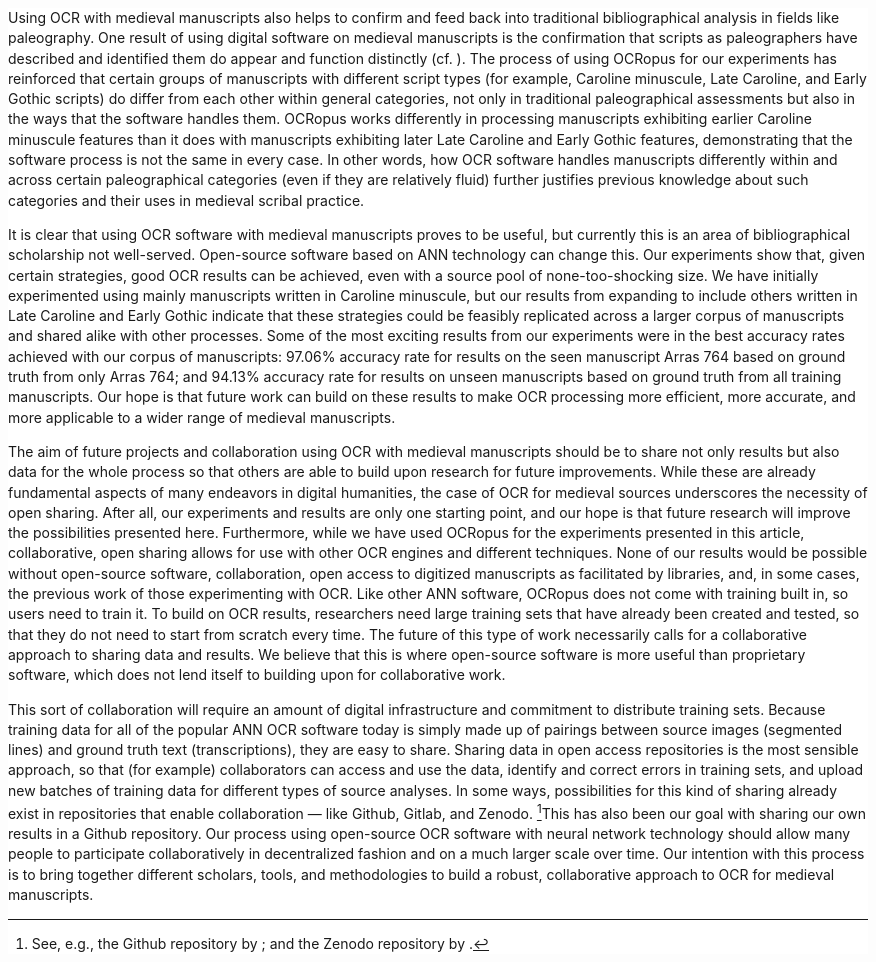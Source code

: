 Using OCR with medieval manuscripts also helps to confirm and feed back into traditional bibliographical analysis in fields like paleography. One result of using digital software on medieval manuscripts is the confirmation that scripts as paleographers have described and identified them do appear and function distinctly (cf. ). The process of using OCRopus for our experiments has reinforced that certain groups of manuscripts with different script types (for example, Caroline minuscule, Late Caroline, and Early Gothic scripts) do differ from each other within general categories, not only in traditional paleographical assessments but also in the ways that the software handles them. OCRopus works differently in processing manuscripts exhibiting earlier Caroline minuscule features than it does with manuscripts exhibiting later Late Caroline and Early Gothic features, demonstrating that the software process is not the same in every case. In other words, how OCR software handles manuscripts differently within and across certain paleographical categories (even if they are relatively fluid) further justifies previous knowledge about such categories and their uses in medieval scribal practice. 

It is clear that using OCR software with medieval manuscripts proves to be useful, but currently this is an area of bibliographical scholarship not well-served. Open-source software based on ANN technology can change this. Our experiments show that, given certain strategies, good OCR results can be achieved, even with a source pool of none-too-shocking size. We have initially experimented using mainly manuscripts written in Caroline minuscule, but our results from expanding to include others written in Late Caroline and Early Gothic indicate that these strategies could be feasibly replicated across a larger corpus of manuscripts and shared alike with other processes. Some of the most exciting results from our experiments were in the best accuracy rates achieved with our corpus of manuscripts: 97.06% accuracy rate for results on the seen manuscript Arras 764 based on ground truth from only Arras 764; and 94.13% accuracy rate for results on unseen manuscripts based on ground truth from all training manuscripts. Our hope is that future work can build on these results to make OCR processing more efficient, more accurate, and more applicable to a wider range of medieval manuscripts. 

The aim of future projects and collaboration using OCR with medieval manuscripts should be to share not only results but also data for the whole process so that others are able to build upon research for future improvements. While these are already fundamental aspects of many endeavors in digital humanities, the case of OCR for medieval sources underscores the necessity of open sharing. After all, our experiments and results are only one starting point, and our hope is that future research will improve the possibilities presented here. Furthermore, while we have used OCRopus for the experiments presented in this article, collaborative, open sharing allows for use with other OCR engines and different techniques. None of our results would be possible without open-source software, collaboration, open access to digitized manuscripts as facilitated by libraries, and, in some cases, the previous work of those experimenting with OCR. Like other ANN software, OCRopus does not come with training built in, so users need to train it. To build on OCR results, researchers need large training sets that have already been created and tested, so that they do not need to start from scratch every time. The future of this type of work necessarily calls for a collaborative approach to sharing data and results. We believe that this is where open-source software is more useful than proprietary software, which does not lend itself to building upon for collaborative work. 

This sort of collaboration will require an amount of digital infrastructure and commitment to distribute training sets. Because training data for all of the popular ANN OCR software today is simply made up of pairings between source images (segmented lines) and ground truth text (transcriptions), they are easy to share. Sharing data in open access repositories is the most sensible approach, so that (for example) collaborators can access and use the data, identify and correct errors in training sets, and upload new batches of training data for different types of source analyses. In some ways, possibilities for this kind of sharing already exist in repositories that enable collaboration — like Github, Gitlab, and Zenodo. [^13]This has also been our goal with sharing our own results in a Github repository. Our process using open-source OCR software with neural network technology should allow many people to participate collaboratively in decentralized fashion and on a much larger scale over time. Our intention with this process is to bring together different scholars, tools, and methodologies to build a robust, collaborative approach to OCR for medieval manuscripts. 


[^1]:  There are many more than can be cited here, but see
[^2]:  See previous references, esp. the overview and examples in .
[^3]:  For
[^4]:  Some recent endeavors to render
[^5]:  Data for our experiments may be
[^6]:  On terminology and other issues, see our Appendix: A Note
[^7]:  On distinctions between OCR and
[^8]:  On ANN technology and its connection to OCR as discussed in
[^9]:  In our specific case, we chose to process the
[^11]:  This tool, as are the others mentioned here,
[^12]:  See description and digital facsimile at e-codices, https://www.e-codices.unifr.ch/en/list/one/csg/0761
[^13]:  See, e.g., the Github repository by ; and the Zenodo repository by .
